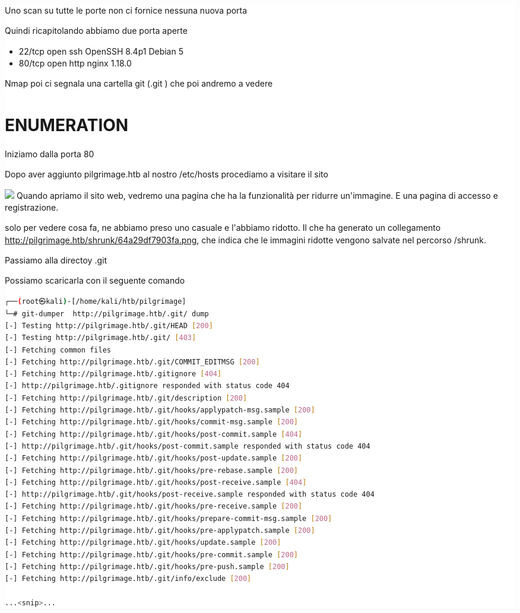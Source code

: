 Uno scan su tutte le porte non ci fornice nessuna nuova porta

Quindi ricapitolando abbiamo due porta aperte

- 22/tcp open  ssh     OpenSSH 8.4p1 Debian 5
- 80/tcp open  http    nginx 1.18.0

Nmap poi ci segnala una cartella git (.git ) che poi andremo a vedere

# ENUMERATION

Iniziamo dalla porta 80 

Dopo aver aggiunto pilgrimage.htb al nostro /etc/hosts procediamo a visitare il sito 

![](Hackthebox-OSCP-Prepartion/zzz_rev/attachments/pilgrimage.png)
Quando apriamo il sito web, vedremo una pagina che ha la funzionalità per ridurre un'immagine. E una pagina di accesso e registrazione.

solo per vedere cosa fa, ne abbiamo preso uno casuale e l'abbiamo ridotto. Il che ha generato un collegamento http://pilgrimage.htb/shrunk/64a29df7903fa.png, che indica che le immagini ridotte vengono salvate nel percorso /shrunk.

Passiamo alla directoy .git 

Possiamo scaricarla con il seguente comando 

```bash
┌──(root㉿kali)-[/home/kali/htb/pilgrimage]
└─# git-dumper  http://pilgrimage.htb/.git/ dump
[-] Testing http://pilgrimage.htb/.git/HEAD [200]
[-] Testing http://pilgrimage.htb/.git/ [403]
[-] Fetching common files
[-] Fetching http://pilgrimage.htb/.git/COMMIT_EDITMSG [200]
[-] Fetching http://pilgrimage.htb/.gitignore [404]
[-] http://pilgrimage.htb/.gitignore responded with status code 404
[-] Fetching http://pilgrimage.htb/.git/description [200]
[-] Fetching http://pilgrimage.htb/.git/hooks/applypatch-msg.sample [200]
[-] Fetching http://pilgrimage.htb/.git/hooks/commit-msg.sample [200]
[-] Fetching http://pilgrimage.htb/.git/hooks/post-commit.sample [404]
[-] http://pilgrimage.htb/.git/hooks/post-commit.sample responded with status code 404
[-] Fetching http://pilgrimage.htb/.git/hooks/post-update.sample [200]
[-] Fetching http://pilgrimage.htb/.git/hooks/pre-rebase.sample [200]
[-] Fetching http://pilgrimage.htb/.git/hooks/post-receive.sample [404]
[-] http://pilgrimage.htb/.git/hooks/post-receive.sample responded with status code 404
[-] Fetching http://pilgrimage.htb/.git/hooks/pre-receive.sample [200]
[-] Fetching http://pilgrimage.htb/.git/hooks/prepare-commit-msg.sample [200]
[-] Fetching http://pilgrimage.htb/.git/hooks/pre-applypatch.sample [200]
[-] Fetching http://pilgrimage.htb/.git/hooks/update.sample [200]
[-] Fetching http://pilgrimage.htb/.git/hooks/pre-commit.sample [200]
[-] Fetching http://pilgrimage.htb/.git/hooks/pre-push.sample [200]
[-] Fetching http://pilgrimage.htb/.git/info/exclude [200]

...<snip>...
```

